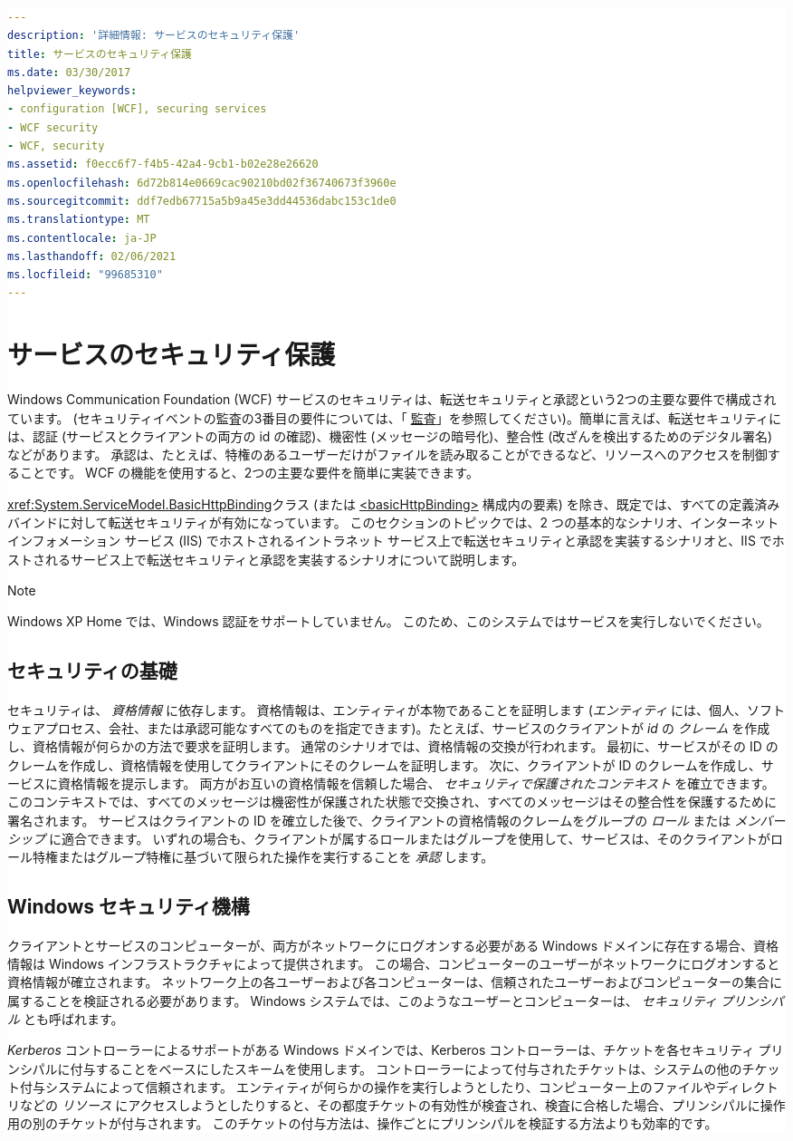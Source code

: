 ```yaml
---
description: '詳細情報: サービスのセキュリティ保護'
title: サービスのセキュリティ保護
ms.date: 03/30/2017
helpviewer_keywords:
- configuration [WCF], securing services
- WCF security
- WCF, security
ms.assetid: f0ecc6f7-f4b5-42a4-9cb1-b02e28e26620
ms.openlocfilehash: 6d72b814e0669cac90210bd02f36740673f3960e
ms.sourcegitcommit: ddf7edb67715a5b9a45e3dd44536dabc153c1de0
ms.translationtype: MT
ms.contentlocale: ja-JP
ms.lasthandoff: 02/06/2021
ms.locfileid: "99685310"
---
```

# <a name="securing-services"></a>サービスのセキュリティ保護

Windows Communication Foundation (WCF) サービスのセキュリティは、転送セキュリティと承認という2つの主要な要件で構成されています。 (セキュリティイベントの監査の3番目の要件については、「 [監査](./feature-details/auditing-security-events.md)」を参照してください)。簡単に言えば、転送セキュリティには、認証 (サービスとクライアントの両方の id の確認)、機密性 (メッセージの暗号化)、整合性 (改ざんを検出するためのデジタル署名) などがあります。 承認は、たとえば、特権のあるユーザーだけがファイルを読み取ることができるなど、リソースへのアクセスを制御することです。 WCF の機能を使用すると、2つの主要な要件を簡単に実装できます。  
  
 <xref:System.ServiceModel.BasicHttpBinding>クラス (または [\<basicHttpBinding>](../configure-apps/file-schema/wcf/basichttpbinding.md) 構成内の要素) を除き、既定では、すべての定義済みバインドに対して転送セキュリティが有効になっています。 このセクションのトピックでは、2 つの基本的なシナリオ、インターネット インフォメーション サービス (IIS) でホストされるイントラネット サービス上で転送セキュリティと承認を実装するシナリオと、IIS でホストされるサービス上で転送セキュリティと承認を実装するシナリオについて説明します。  
  
> [!NOTE]
> Windows XP Home では、Windows 認証をサポートしていません。 このため、このシステムではサービスを実行しないでください。  
  
## <a name="security-basics"></a>セキュリティの基礎  

 セキュリティは、 *資格情報* に依存します。 資格情報は、エンティティが本物であることを証明します (*エンティティ* には、個人、ソフトウェアプロセス、会社、または承認可能なすべてのものを指定できます)。たとえば、サービスのクライアントが *id* の *クレーム* を作成し、資格情報が何らかの方法で要求を証明します。 通常のシナリオでは、資格情報の交換が行われます。 最初に、サービスがその ID のクレームを作成し、資格情報を使用してクライアントにそのクレームを証明します。 次に、クライアントが ID のクレームを作成し、サービスに資格情報を提示します。 両方がお互いの資格情報を信頼した場合、 *セキュリティで保護されたコンテキスト* を確立できます。このコンテキストでは、すべてのメッセージは機密性が保護された状態で交換され、すべてのメッセージはその整合性を保護するために署名されます。 サービスはクライアントの ID を確立した後で、クライアントの資格情報のクレームをグループの *ロール* または *メンバーシップ* に適合できます。 いずれの場合も、クライアントが属するロールまたはグループを使用して、サービスは、そのクライアントがロール特権またはグループ特権に基づいて限られた操作を実行することを *承認* します。  
  
## <a name="windows-security-mechanisms"></a>Windows セキュリティ機構  

 クライアントとサービスのコンピューターが、両方がネットワークにログオンする必要がある Windows ドメインに存在する場合、資格情報は Windows インフラストラクチャによって提供されます。 この場合、コンピューターのユーザーがネットワークにログオンすると資格情報が確立されます。 ネットワーク上の各ユーザーおよび各コンピューターは、信頼されたユーザーおよびコンピューターの集合に属することを検証される必要があります。 Windows システムでは、このようなユーザーとコンピューターは、 *セキュリティ プリンシパル* とも呼ばれます。  
  
 *Kerberos* コントローラーによるサポートがある Windows ドメインでは、Kerberos コントローラーは、チケットを各セキュリティ プリンシパルに付与することをベースにしたスキームを使用します。 コントローラーによって付与されたチケットは、システムの他のチケット付与システムによって信頼されます。 エンティティが何らかの操作を実行しようとしたり、コンピューター上のファイルやディレクトリなどの *リソース* にアクセスしようとしたりすると、その都度チケットの有効性が検査され、検査に合格した場合、プリンシパルに操作用の別のチケットが付与されます。 このチケットの付与方法は、操作ごとにプリンシパルを検証する方法よりも効率的です。  
  